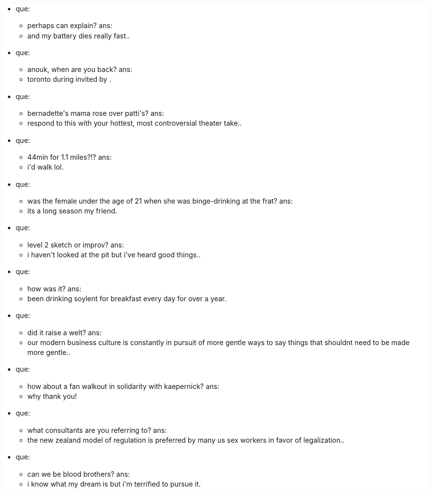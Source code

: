 - que:
  - perhaps can explain?
  ans:
  - and my battery dies really fast..

- que:
  - anouk, when are you back?
  ans:
  - toronto during invited by .

- que:
  - bernadette's mama rose over patti's?
  ans:
  - respond to this with your hottest, most controversial theater take..

- que:
  - 44min for 1.1 miles?!?
  ans:
  - i'd walk lol.

- que:
  - was the female under the age of 21 when she was binge-drinking at the frat?
  ans:
  - its a long season my friend.

- que:
  - level 2 sketch or improv?
  ans:
  - i haven't looked at the pit but i've heard good things..

- que:
  - how was it?
  ans:
  - been drinking soylent for breakfast every day for over a year.

- que:
  - did it raise a welt?
  ans:
  - our modern business culture is constantly in pursuit of more gentle ways to say things that shouldnt need to be made more gentle..

- que:
  - how about a fan walkout in solidarity with kaepernick?
  ans:
  - why thank you!

- que:
  - what consultants are you referring to?
  ans:
  - the new zealand model of regulation is preferred by many us sex workers in favor of legalization..

- que:
  - can we be blood brothers?
  ans:
  - i know what my dream is but i'm terrified to pursue it.
